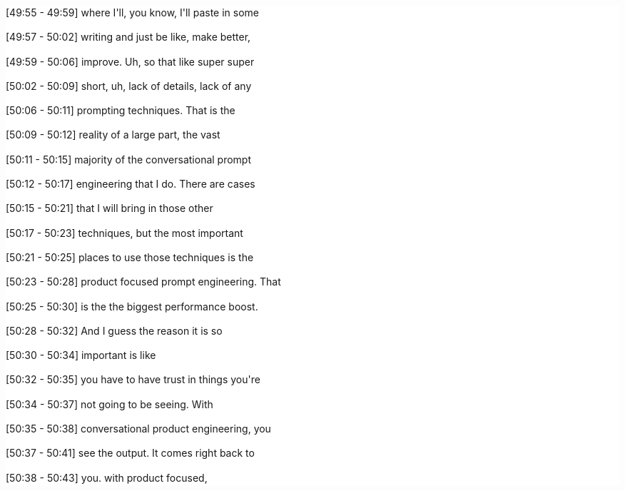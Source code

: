 [49:55 - 49:59]
where I'll, you know, I'll paste in some

[49:57 - 50:02]
writing and just be like, make better,

[49:59 - 50:06]
improve. Uh, so that like super super

[50:02 - 50:09]
short, uh, lack of details, lack of any

[50:06 - 50:11]
prompting techniques. That is the

[50:09 - 50:12]
reality of a large part, the vast

[50:11 - 50:15]
majority of the conversational prompt

[50:12 - 50:17]
engineering that I do. There are cases

[50:15 - 50:21]
that I will bring in those other

[50:17 - 50:23]
techniques, but the most important

[50:21 - 50:25]
places to use those techniques is the

[50:23 - 50:28]
product focused prompt engineering. That

[50:25 - 50:30]
is the the biggest performance boost.

[50:28 - 50:32]
And I guess the reason it is so

[50:30 - 50:34]
important is like

[50:32 - 50:35]
you have to have trust in things you're

[50:34 - 50:37]
not going to be seeing. With

[50:35 - 50:38]
conversational product engineering, you

[50:37 - 50:41]
see the output. It comes right back to

[50:38 - 50:43]
you. with product focused,
